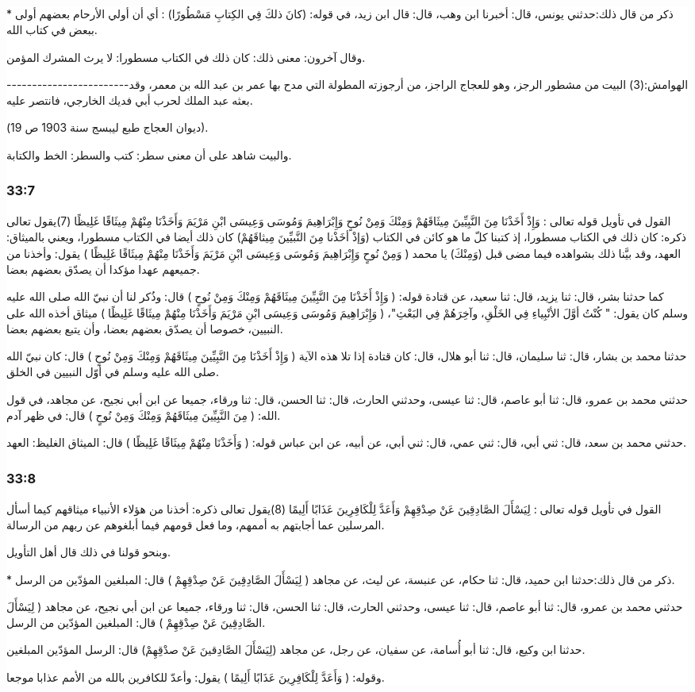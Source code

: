 \* ذكر من قال ذلك:حدثني يونس، قال: أخبرنا ابن وهب، قال: قال ابن زيد، في قوله: (كانَ ذلكَ فِي الكِتابِ مَسْطُورًا) : أي أن أولي الأرحام بعضهم أولى ببعض في كتاب الله.

وقال آخرون: معنى ذلك: كان ذلك في الكتاب مسطورا: لا يرث المشرك المؤمن.

------------------------الهوامش:(3) البيت من مشطور الرجز، وهو للعجاج الراجز، من أرجوزته المطولة التي مدح بها عمر بن عبد الله بن معمر، وقد بعثه عبد الملك لحرب أبي فديك الخارجي، فانتصر عليه.

(ديوان العجاج طبع ليبسج سنة 1903 ص 19).

والبيت شاهد على أن معنى سطر: كتب والسطر: الخط والكتابة.

### 33:7
القول في تأويل قوله تعالى : وَإِذْ أَخَذْنَا مِنَ النَّبِيِّينَ مِيثَاقَهُمْ وَمِنْكَ وَمِنْ نُوحٍ وَإِبْرَاهِيمَ وَمُوسَى وَعِيسَى ابْنِ مَرْيَمَ وَأَخَذْنَا مِنْهُمْ مِيثَاقًا غَلِيظًا (7)يقول تعالى ذكره: كان ذلك في الكتاب مسطورا، إذ كتبنا كلّ ما هو كائن في الكتاب (وَإذْ أخَذْنا مِنَ النَّبيِّينَ مِيثاقَهُمْ) كان ذلك أيضا في الكتاب مسطورا، ويعني بالميثاق: العهد، وقد بيَّنا ذلك بشواهده فيما مضى قبل (وَمِنْكَ) يا محمد ( وَمِنْ نُوحٍ وَإِبْرَاهِيمَ وَمُوسَى وَعِيسَى ابْنِ مَرْيَمَ وَأَخَذْنَا مِنْهُمْ مِيثَاقًا غَلِيظًا ) يقول: وأخذنا من جميعهم عهدا مؤكدا أن يصدّق بعضهم بعضا.

كما حدثنا بشر، قال: ثنا يزيد، قال: ثنا سعيد، عن قتادة قوله: ( وَإِذْ أَخَذْنَا مِنَ النَّبِيِّينَ مِيثَاقَهُمْ وَمِنْكَ وَمِنْ نُوحٍ ) قال: وذُكر لنا أن نبيّ الله صلى الله عليه وسلم كان يقول: " كُنْتُ أوَّلَ الأنْبِياءِ فِي الخَلْقِ، وآخِرَهُمْ فِي البَعْثِ"، ( وَإِبْرَاهِيمَ وَمُوسَى وَعِيسَى ابْنِ مَرْيَمَ وَأَخَذْنَا مِنْهُمْ مِيثَاقًا غَلِيظًا ) ميثاق أخذه الله على النبيين، خصوصا أن يصدّق بعضهم بعضا، وأن يتبع بعضهم بعضا.

حدثنا محمد بن بشار، قال: ثنا سليمان، قال: ثنا أبو هلال، قال: كان قتادة إذا تلا هذه الآية ( وَإِذْ أَخَذْنَا مِنَ النَّبِيِّينَ مِيثَاقَهُمْ وَمِنْكَ وَمِنْ نُوحٍ ) قال: كان نبيّ الله صلى الله عليه وسلم في أوّل النبيين في الخلق.

حدثني محمد بن عمرو، قال: ثنا أبو عاصم، قال: ثنا عيسى، وحدثني الحارث، قال: ثنا الحسن، قال: ثنا ورقاء، جميعا عن ابن أبي نجيح، عن مجاهد، في قول الله: ( مِنَ النَّبِيِّينَ مِيثَاقَهُمْ وَمِنْكَ وَمِنْ نُوحٍ ) قال: في ظهر آدم.

حدثني محمد بن سعد، قال: ثني أبي، قال: ثني عمي، قال: ثني أبي، عن أبيه، عن ابن عباس قوله: ( وَأَخَذْنَا مِنْهُمْ مِيثَاقًا غَلِيظًا ) قال: الميثاق الغليظ: العهد.

### 33:8
القول في تأويل قوله تعالى : لِيَسْأَلَ الصَّادِقِينَ عَنْ صِدْقِهِمْ وَأَعَدَّ لِلْكَافِرِينَ عَذَابًا أَلِيمًا (8)يقول تعالى ذكره: أخذنا من هؤلاء الأنبياء ميثاقهم كيما أسأل المرسلين عما أجابتهم به أممهم، وما فعل قومهم فيما أبلغوهم عن ربهم من الرسالة.

وبنحو قولنا في ذلك قال أهل التأويل.

\* ذكر من قال ذلك:حدثنا ابن حميد، قال: ثنا حكام، عن عنبسة، عن ليث، عن مجاهد ( لِيَسْأَلَ الصَّادِقِينَ عَنْ صِدْقِهِمْ ) قال: المبلغين المؤدّين من الرسل.

حدثني محمد بن عمرو، قال: ثنا أبو عاصم، قال: ثنا عيسى، وحدثني الحارث، قال: ثنا الحسن، قال: ثنا ورقاء، جميعا عن ابن أبي نجيح، عن مجاهد ( لِيَسْأَلَ الصَّادِقِينَ عَنْ صِدْقِهِمْ ) قال: المبلغين المؤدّين من الرسل.

حدثنا ابن وكيع، قال: ثنا أبو أُسامة، عن سفيان، عن رجل، عن مجاهد (لِيَسْأَلَ الصَّادِقينَ عَنْ صدْقِهِمْ) قال: الرسل المؤدّين المبلغين.

وقوله: ( وَأَعَدَّ لِلْكَافِرِينَ عَذَابًا أَلِيمًا ) يقول: وأعدّ للكافرين بالله من الأمم عذابا موجعا.
